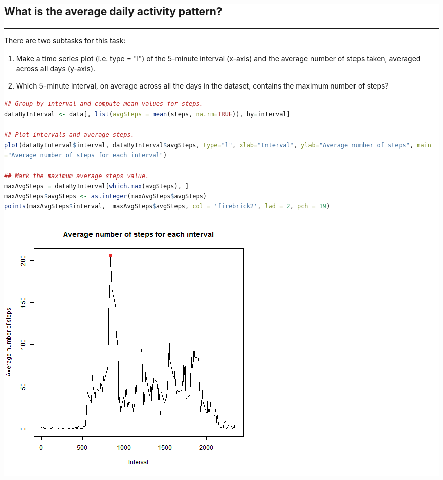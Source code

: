 ## What is the average daily activity pattern?

---

There are two subtasks for this task:

1. Make a time series plot (i.e. type = "l") of the 5-minute interval (x-axis) and the average number of steps taken, averaged across all days (y-axis).

2. Which 5-minute interval, on average across all the days in the dataset, contains the maximum number of steps?


```r
## Group by interval and compute mean values for steps.
dataByInterval <- data[, list(avgSteps = mean(steps, na.rm=TRUE)), by=interval]

## Plot intervals and average steps.
plot(dataByInterval$interval, dataByInterval$avgSteps, type="l", xlab="Interval", ylab="Average number of steps", main="Average number of steps for each interval")

## Mark the maximum average steps value.
maxAvgSteps = dataByInterval[which.max(avgSteps), ]
maxAvgSteps$avgSteps <- as.integer(maxAvgSteps$avgSteps)
points(maxAvgSteps$interval,  maxAvgSteps$avgSteps, col = 'firebrick2', lwd = 2, pch = 19)
```

![plot of chunk unnamed-chunk-6](figure/unnamed-chunk-6-1.png) 
